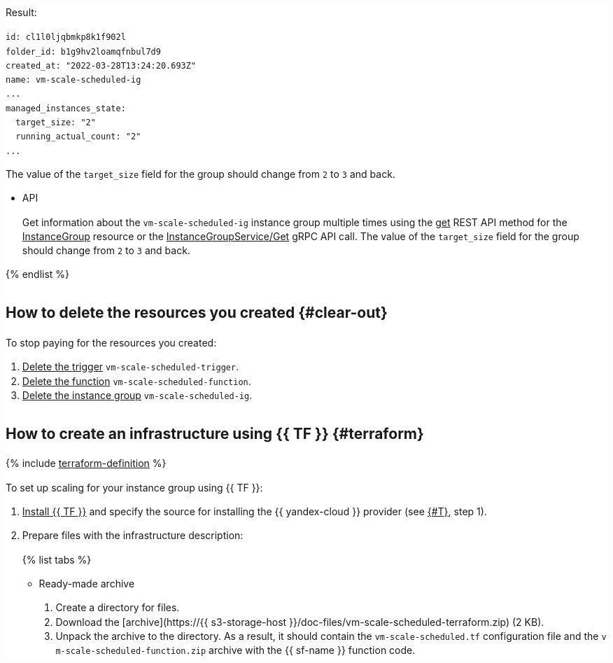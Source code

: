    Result:

   ```
   id: cl1l0ljqbmkp8k1f902l
   folder_id: b1g9hv2loamqfnbul7d9
   created_at: "2022-03-28T13:24:20.693Z"
   name: vm-scale-scheduled-ig
   ...
   managed_instances_state:
     target_size: "2"
     running_actual_count: "2"
   ...
   ```

   The value of the `target_size` field for the group should change from `2` to `3` and back.

- API

   Get information about the `vm-scale-scheduled-ig` instance group multiple times using the [get](../../compute/instancegroup/api-ref/InstanceGroup/get.md) REST API method for the [InstanceGroup](../../compute/instancegroup/api-ref/InstanceGroup/index.md) resource or the [InstanceGroupService/Get](../../compute/instancegroup/api-ref/grpc/InstanceGroup/get.md) gRPC API call. The value of the `target_size` field for the group should change from `2` to `3` and back.

{% endlist %}

## How to delete the resources you created {#clear-out}

To stop paying for the resources you created:

1. [Delete the trigger](../../functions/operations/trigger/trigger-delete.md) `vm-scale-scheduled-trigger`.
1. [Delete the function](../../functions/operations/function/function-delete.md) `vm-scale-scheduled-function`.
1. [Delete the instance group](../../compute/operations/instance-groups/delete.md) `vm-scale-scheduled-ig`.



## How to create an infrastructure using {{ TF }} {#terraform}

{% include [terraform-definition](../_tutorials_includes/terraform-definition.md) %}

To set up scaling for your instance group using {{ TF }}:

1. [Install {{ TF }}](../../tutorials/infrastructure-management/terraform-quickstart.md#install-terraform) and specify the source for installing the {{ yandex-cloud }} provider (see [{#T}](../../tutorials/infrastructure-management/terraform-quickstart.md#configure-provider), step 1).
1. Prepare files with the infrastructure description:

   {% list tabs %}

   - Ready-made archive

      1. Create a directory for files.
      1. Download the [archive](https://{{ s3-storage-host }}/doc-files/vm-scale-scheduled-terraform.zip) (2 KB).
      1. Unpack the archive to the directory. As a result, it should contain the `vm-scale-scheduled.tf` configuration file and the `vm-scale-scheduled-function.zip` archive with the {{ sf-name }} function code.
